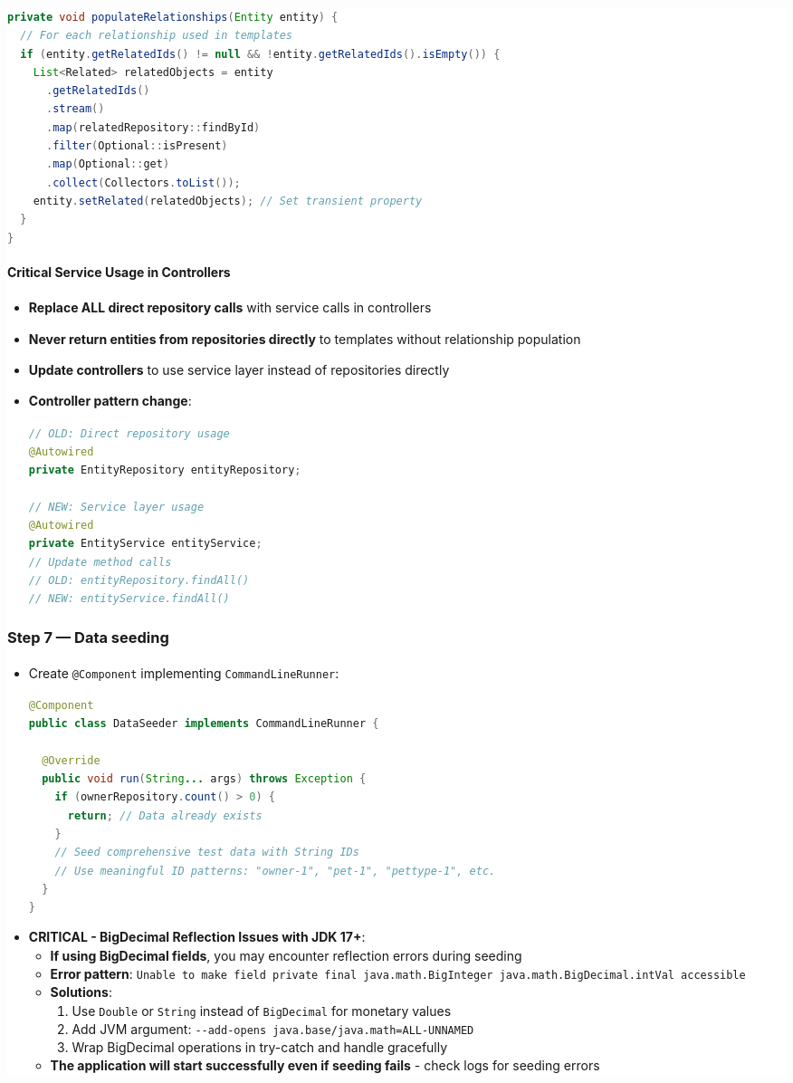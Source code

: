 ```java
private void populateRelationships(Entity entity) {
  // For each relationship used in templates
  if (entity.getRelatedIds() != null && !entity.getRelatedIds().isEmpty()) {
    List<Related> relatedObjects = entity
      .getRelatedIds()
      .stream()
      .map(relatedRepository::findById)
      .filter(Optional::isPresent)
      .map(Optional::get)
      .collect(Collectors.toList());
    entity.setRelated(relatedObjects); // Set transient property
  }
}

```

#### **Critical Service Usage in Controllers**

- **Replace ALL direct repository calls** with service calls in controllers
- **Never return entities from repositories directly** to templates without relationship population
- **Update controllers** to use service layer instead of repositories directly
- **Controller pattern change**:

  ```java
  // OLD: Direct repository usage
  @Autowired
  private EntityRepository entityRepository;

  // NEW: Service layer usage
  @Autowired
  private EntityService entityService;
  // Update method calls
  // OLD: entityRepository.findAll()
  // NEW: entityService.findAll()

  ```

### Step 7 — Data seeding

- Create `@Component` implementing `CommandLineRunner`:
  ```java
  @Component
  public class DataSeeder implements CommandLineRunner {

    @Override
    public void run(String... args) throws Exception {
      if (ownerRepository.count() > 0) {
        return; // Data already exists
      }
      // Seed comprehensive test data with String IDs
      // Use meaningful ID patterns: "owner-1", "pet-1", "pettype-1", etc.
    }
  }

  ```
- **CRITICAL - BigDecimal Reflection Issues with JDK 17+**:
  - **If using BigDecimal fields**, you may encounter reflection errors during seeding
  - **Error pattern**: `Unable to make field private final java.math.BigInteger java.math.BigDecimal.intVal accessible`
  - **Solutions**:
    1. Use `Double` or `String` instead of `BigDecimal` for monetary values
    2. Add JVM argument: `--add-opens java.base/java.math=ALL-UNNAMED`
    3. Wrap BigDecimal operations in try-catch and handle gracefully
  - **The application will start successfully even if seeding fails** - check logs for seeding errors
